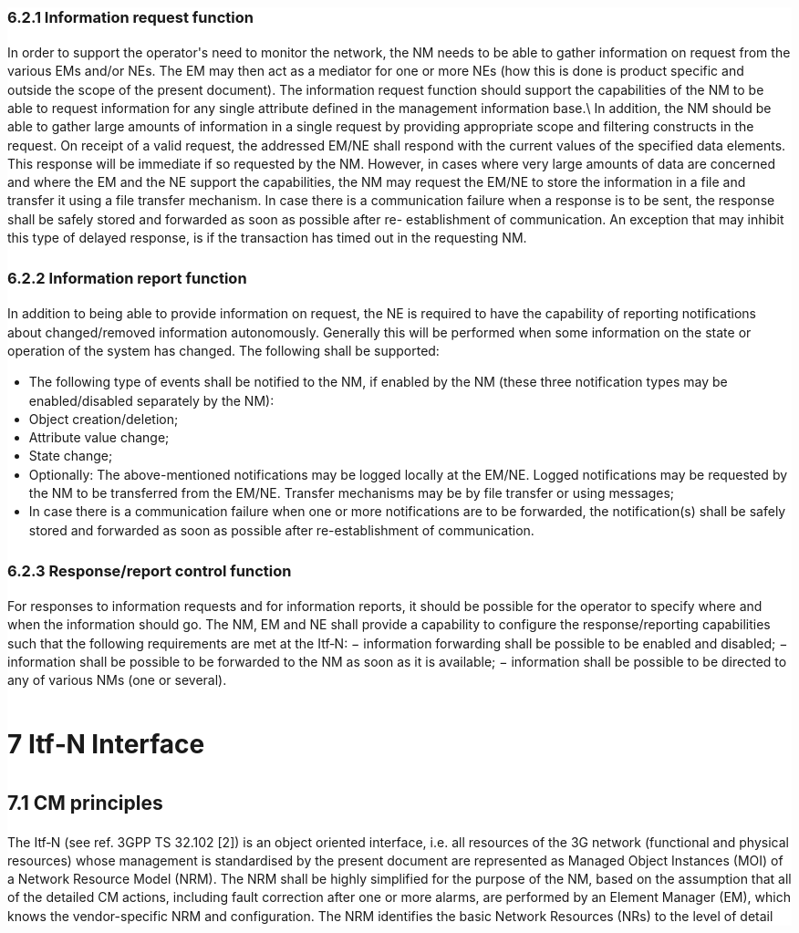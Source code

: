 ### 6.2.1 Information request function
In order to support the operator\'s need to monitor the network, the NM needs
to be able to gather information on request from the various EMs and/or NEs.
The EM may then act as a mediator for one or more NEs (how this is done is
product specific and outside the scope of the present document). The
information request function should support the capabilities of the NM to be
able to request information for any single attribute defined in the management
information base.\ In addition, the NM should be able to gather large amounts
of information in a single request by providing appropriate scope and
filtering constructs in the request.
On receipt of a valid request, the addressed EM/NE shall respond with the
current values of the specified data elements. This response will be immediate
if so requested by the NM. However, in cases where very large amounts of data
are concerned and where the EM and the NE support the capabilities, the NM may
request the EM/NE to store the information in a file and transfer it using a
file transfer mechanism.
In case there is a communication failure when a response is to be sent, the
response shall be safely stored and forwarded as soon as possible after re-
establishment of communication. An exception that may inhibit this type of
delayed response, is if the transaction has timed out in the requesting NM.
### 6.2.2 Information report function
In addition to being able to provide information on request, the NE is
required to have the capability of reporting notifications about
changed/removed information autonomously. Generally this will be performed
when some information on the state or operation of the system has changed. The
following shall be supported:
  * The following type of events shall be notified to the NM, if enabled by the NM (these three notification types may be enabled/disabled separately by the NM):
  * Object creation/deletion;
  * Attribute value change;
  * State change;
  * Optionally: The above-mentioned notifications may be logged locally at the EM/NE. Logged notifications may be requested by the NM to be transferred from the EM/NE. Transfer mechanisms may be by file transfer or using messages;
  * In case there is a communication failure when one or more notifications are to be forwarded, the notification(s) shall be safely stored and forwarded as soon as possible after re-establishment of communication.
### 6.2.3 Response/report control function
For responses to information requests and for information reports, it should
be possible for the operator to specify where and when the information should
go. The NM, EM and NE shall provide a capability to configure the
response/reporting capabilities such that the following requirements are met
at the Itf‑N:
− information forwarding shall be possible to be enabled and disabled;
− information shall be possible to be forwarded to the NM as soon as it is
available;
− information shall be possible to be directed to any of various NMs (one or
several).
# 7 Itf‑N Interface
## 7.1 CM principles
The Itf‑N (see ref. 3GPP TS 32.102 [2]) is an object oriented interface, i.e.
all resources of the 3G network (functional and physical resources) whose
management is standardised by the present document are represented as Managed
Object Instances (MOI) of a Network Resource Model (NRM).
The NRM shall be highly simplified for the purpose of the NM, based on the
assumption that all of the detailed CM actions, including fault correction
after one or more alarms, are performed by an Element Manager (EM), which
knows the vendor-specific NRM and configuration.
The NRM identifies the basic Network Resources (NRs) to the level of detail